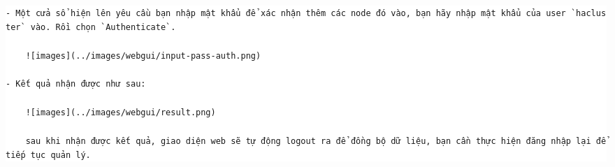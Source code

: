 	- Một cửa sổ hiện lên yêu cầu bạn nhập mật khẩu để xác nhận thêm các node đó vào, bạn hãy nhập mật khẩu của user `hacluster` vào. Rồi chọn `Authenticate`.

		![images](../images/webgui/input-pass-auth.png)

	- Kết quả nhận được như sau:

		![images](../images/webgui/result.png)

		sau khi nhận được kết quả, giao diện web sẽ tự động logout ra để đồng bộ dữ liệu, bạn cần thực hiện đăng nhập lại để tiếp tục quản lý.
